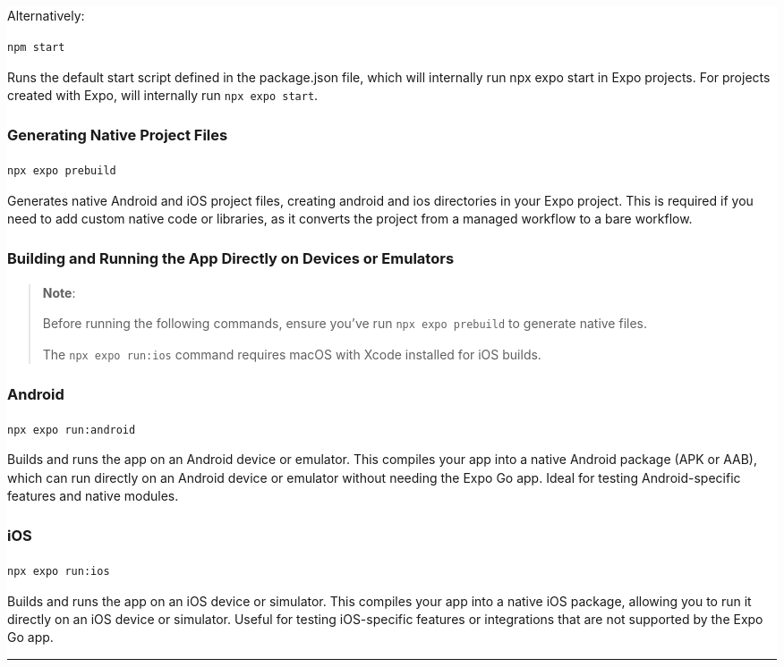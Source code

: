 Alternatively:
```bash
npm start
```

Runs the default start script defined in the package.json file, which will internally run npx expo start in Expo projects.
For projects created with Expo, will internally run `npx expo start`.


### Generating Native Project Files

```bash
npx expo prebuild
```

Generates native Android and iOS project files, creating android and ios directories in your Expo project. 
This is required if you need to add custom native code or libraries, as it converts the project from a 
managed workflow to a bare workflow.


### Building and Running the App Directly on Devices or Emulators

> **Note**:   
> 
> Before running the following commands, 
> ensure you’ve run `npx expo prebuild` to generate native files. 
> 
> The `npx expo run:ios` command requires macOS with Xcode installed for iOS builds.


### Android 

```bash
npx expo run:android
```

Builds and runs the app on an Android device or emulator. 
This compiles your app into a native Android package (APK or AAB), 
which can run directly on an Android device or emulator without needing the Expo Go app. 
Ideal for testing Android-specific features and native modules.


### iOS

```bash
npx expo run:ios
```

Builds and runs the app on an iOS device or simulator. 
This compiles your app into a native iOS package, 
allowing you to run it directly on an iOS device or simulator. 
Useful for testing iOS-specific features or integrations that are not supported by the Expo Go app.


---